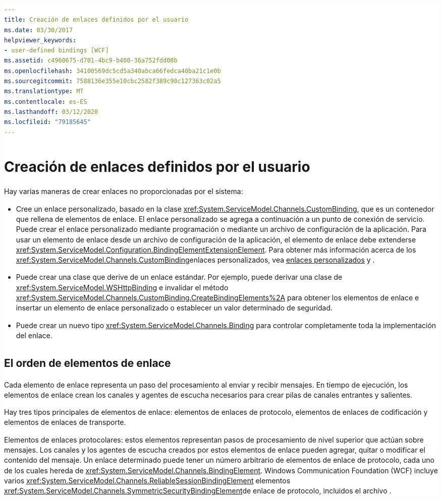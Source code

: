 ```yaml
---
title: Creación de enlaces definidos por el usuario
ms.date: 03/30/2017
helpviewer_keywords:
- user-defined bindings [WCF]
ms.assetid: c4960675-d701-4bc9-b400-36a752fdd08b
ms.openlocfilehash: 34100569dc5cd5a340abca66fedca40ba21c1e0b
ms.sourcegitcommit: 7588136e355e10cbc2582f389c90c127363c02a5
ms.translationtype: MT
ms.contentlocale: es-ES
ms.lasthandoff: 03/12/2020
ms.locfileid: "79185645"
---
```

# <a name="creating-user-defined-bindings"></a>Creación de enlaces definidos por el usuario
Hay varias maneras de crear enlaces no proporcionadas por el sistema:  
  
- Cree un enlace personalizado, basado en la clase <xref:System.ServiceModel.Channels.CustomBinding>, que es un contenedor que rellena de elementos de enlace. El enlace personalizado se agrega a continuación a un punto de conexión de servicio. Puede crear el enlace personalizado mediante programación o mediante un archivo de configuración de la aplicación. Para usar un elemento de enlace desde un archivo de configuración de la aplicación, el elemento de enlace debe extenderse <xref:System.ServiceModel.Configuration.BindingElementExtensionElement>. Para obtener más información acerca de los <xref:System.ServiceModel.Channels.CustomBinding>enlaces personalizados, vea [enlaces personalizados](custom-bindings.md) y .  
  
- Puede crear una clase que derive de un enlace estándar. Por ejemplo, puede derivar una clase de <xref:System.ServiceModel.WSHttpBinding> e invalidar el método <xref:System.ServiceModel.Channels.CustomBinding.CreateBindingElements%2A> para obtener los elementos de enlace e insertar un elemento de enlace personalizado o establecer un valor determinado de seguridad.  
  
- Puede crear un nuevo tipo <xref:System.ServiceModel.Channels.Binding> para controlar completamente toda la implementación del enlace.  
  
## <a name="the-order-of-binding-elements"></a>El orden de elementos de enlace  
 Cada elemento de enlace representa un paso del procesamiento al enviar y recibir mensajes. En tiempo de ejecución, los elementos de enlace crean los canales y agentes de escucha necesarios para crear pilas de canales entrantes y salientes.  
  
 Hay tres tipos principales de elementos de enlace: elementos de enlaces de protocolo, elementos de enlaces de codificación y elementos de enlaces de transporte.  
  
 Elementos de enlaces protocolares: estos elementos representan pasos de procesamiento de nivel superior que actúan sobre mensajes. Los canales y los agentes de escucha creados por estos elementos de enlace pueden agregar, quitar o modificar el contenido del mensaje. Un enlace determinado puede tener un número arbitrario de elementos de enlace de protocolo, cada uno de los cuales hereda de <xref:System.ServiceModel.Channels.BindingElement>. Windows Communication Foundation (WCF) incluye varios <xref:System.ServiceModel.Channels.ReliableSessionBindingElement> elementos <xref:System.ServiceModel.Channels.SymmetricSecurityBindingElement>de enlace de protocolo, incluidos el archivo .  
  